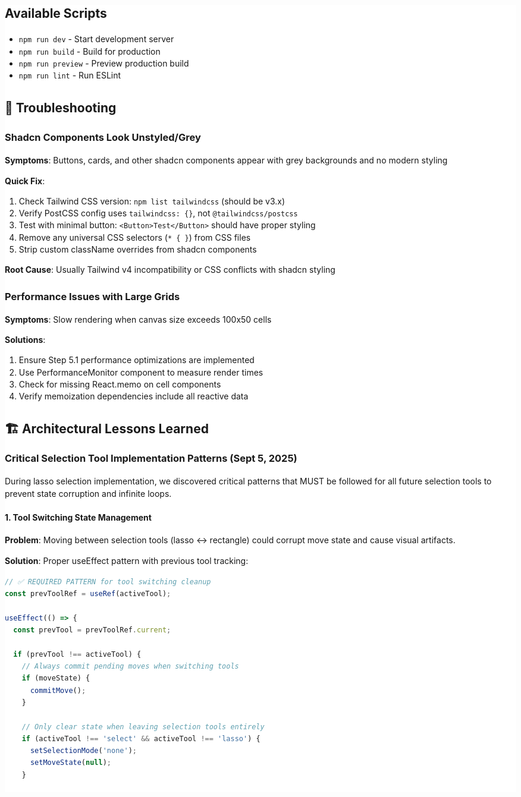 ## Available Scripts

- `npm run dev` - Start development server
- `npm run build` - Build for production
- `npm run preview` - Preview production build
- `npm run lint` - Run ESLint

## 🔧 Troubleshooting

### **Shadcn Components Look Unstyled/Grey**
**Symptoms**: Buttons, cards, and other shadcn components appear with grey backgrounds and no modern styling

**Quick Fix**:
1. Check Tailwind CSS version: `npm list tailwindcss` (should be v3.x)
2. Verify PostCSS config uses `tailwindcss: {}`, not `@tailwindcss/postcss`
3. Test with minimal button: `<Button>Test</Button>` should have proper styling
4. Remove any universal CSS selectors (`* { }`) from CSS files
5. Strip custom className overrides from shadcn components

**Root Cause**: Usually Tailwind v4 incompatibility or CSS conflicts with shadcn styling

### **Performance Issues with Large Grids**
**Symptoms**: Slow rendering when canvas size exceeds 100x50 cells

**Solutions**:
1. Ensure Step 5.1 performance optimizations are implemented
2. Use PerformanceMonitor component to measure render times
3. Check for missing React.memo on cell components
4. Verify memoization dependencies include all reactive data

## 🏗️ **Architectural Lessons Learned**

### **Critical Selection Tool Implementation Patterns (Sept 5, 2025)**

During lasso selection implementation, we discovered critical patterns that MUST be followed for all future selection tools to prevent state corruption and infinite loops.

#### **1. Tool Switching State Management**
**Problem**: Moving between selection tools (lasso ↔ rectangle) could corrupt move state and cause visual artifacts.

**Solution**: Proper useEffect pattern with previous tool tracking:
```typescript
// ✅ REQUIRED PATTERN for tool switching cleanup
const prevToolRef = useRef(activeTool);

useEffect(() => {
  const prevTool = prevToolRef.current;
  
  if (prevTool !== activeTool) {
    // Always commit pending moves when switching tools
    if (moveState) {
      commitMove();
    }
    
    // Only clear state when leaving selection tools entirely
    if (activeTool !== 'select' && activeTool !== 'lasso') {
      setSelectionMode('none');
      setMoveState(null);
    }
    
```